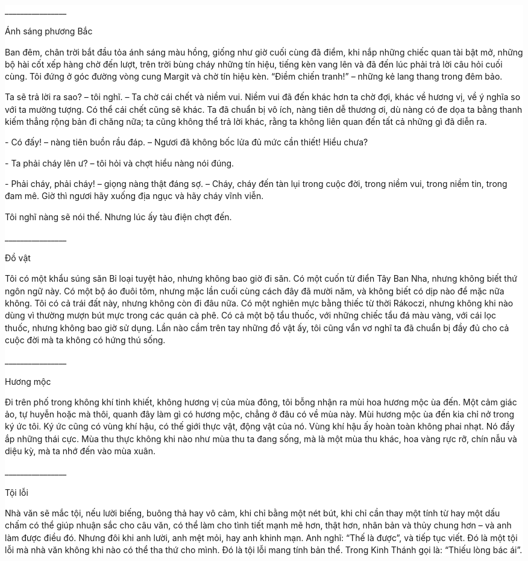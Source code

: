 \_\_\_\_\_\_\_\_\_\_\_\_\_\_\_\_

Ánh sáng phương Bắc

Ban đêm, chân trời bắt đầu tỏa ánh sáng màu hồng, giống như giờ cuối cùng đã điểm, khi nắp những chiếc quan tài bật mở, những bộ hài cốt xếp hàng chờ đến lượt, trên trời bùng cháy những tín hiệu, tiếng kèn vang lên và đã đến lúc phải trả lời câu hỏi cuối cùng. Tôi đứng ở góc đường vòng cung Margit và chờ tín hiệu kèn. “Điềm chiến tranh!” – những kẻ lang thang trong đêm bảo.

Ta sẽ trả lời ra sao? – tôi nghĩ. – Ta chờ cái chết và niềm vui. Niềm vui đã đến khác hơn ta chờ đợi, khác về hương vị, về ý nghĩa so với ta mường tượng. Có thể cái chết cũng sẽ khác. Ta đã chuẩn bị vô ích, nàng tiên dễ thương ơi, dù nàng có đe dọa ta bằng thanh kiếm thẳng rộng bản đi chăng nữa; ta cũng không thể trả lời khác, rằng ta không liên quan đến tất cả những gì đã diễn ra.

\- Có đấy! – nàng tiên buồn rầu đáp. – Ngươi đã không bốc lửa đủ mức cần thiết! Hiểu chưa?

\- Ta phải cháy lên ư? – tôi hỏi và chợt hiểu nàng nói đúng.

\- Phải cháy, phải cháy! – giọng nàng thật đáng sợ. – Cháy, cháy đến tàn lụi trong cuộc đời, trong niềm vui, trong niềm tin, trong đam mê. Giờ thì ngươi hãy xuống địa ngục và hãy cháy vĩnh viễn.

Tôi nghĩ nàng sẽ nói thế. Nhưng lúc ấy tàu điện chợt đến.





\_\_\_\_\_\_\_\_\_\_\_\_\_\_\_\_

Đồ vật

Tôi có một khẩu súng săn Bỉ loại tuyệt hảo, nhưng không bao giờ đi săn. Có một cuốn từ điển Tây Ban Nha, nhưng không biết thứ ngôn ngữ này. Có một bộ áo đuôi tôm, nhưng mặc lần cuối cùng cách đây đã mười năm, và không biết có dịp nào để mặc nữa không. Tôi có cả trái đất này, nhưng không còn đi đâu nữa. Có một nghiên mực bằng thiếc từ thời Rákoczi, nhưng không khi nào dùng vì thường mượn bút mực trong các quán cà phê. Có cả một bộ tẩu thuốc, với những chiếc tẩu đá màu vàng, với cái lọc thuốc, nhưng không bao giờ sử dụng. Lần nào cầm trên tay những đồ vật ấy, tôi cũng vẩn vơ nghĩ ta đã chuẩn bị đầy đủ cho cả cuộc đời mà ta không có hứng thú sống.





\_\_\_\_\_\_\_\_\_\_\_\_\_\_\_\_

Hương mộc

Đi trên phố trong không khí tinh khiết, không hương vị của mùa đông, tôi bỗng nhận ra mùi hoa hương mộc ùa đến. Một cảm giác ảo, tự huyễn hoặc mà thôi, quanh đây làm gì có hương mộc, chẳng ở đâu có về mùa này. Mùi hương mộc ùa đến kia chỉ nở trong ký ức tôi. Ký ức cũng có vùng khí hậu, có thế giới thực vật, động vật của nó. Vùng khí hậu ấy hoàn toàn không phai nhạt. Nó đầy ắp những thái cực. Mùa thu thực không khi nào như mùa thu ta đang sống, mà là một mùa thu khác, hoa vàng rực rỡ, chín nẫu và diệu kỳ, mà ta nhớ đến vào mùa xuân.





\_\_\_\_\_\_\_\_\_\_\_\_\_\_\_\_

Tội lỗi

Nhà văn sẽ mắc tội, nếu lười biếng, buông thả hay vô cảm, khi chỉ bằng một nét bút, khi chỉ cần thay một tính từ hay một dấu chấm có thể giúp nhuận sắc cho câu văn, có thể làm cho tình tiết mạnh mẽ hơn, thật hơn, nhân bản và thủy chung hơn – và anh làm được điều đó. Nhưng đôi khi anh lười, anh mệt mỏi, hay anh khinh mạn. Anh nghĩ: “Thế là được”, và tiếp tục viết. Đó là một tội lỗi mà nhà văn không khi nào có thể tha thứ cho mình. Đó là tội lỗi mang tính bản thể. Trong Kinh Thánh gọi là: “Thiếu lòng bác ái”.

